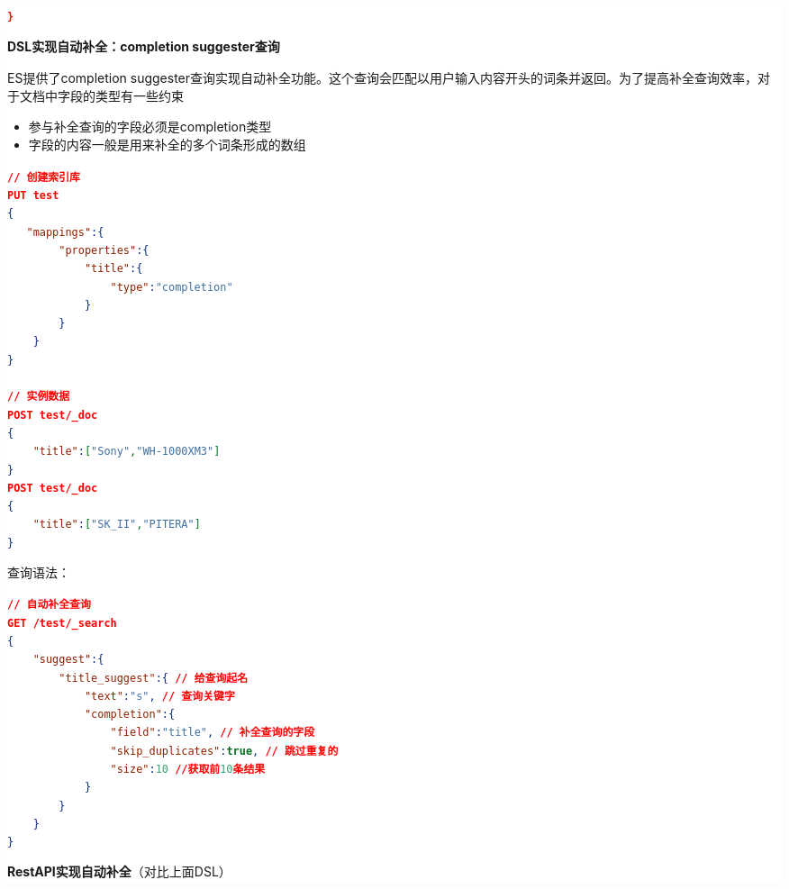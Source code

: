 ```json
}
```

**DSL实现自动补全：completion suggester查询**

ES提供了completion suggester查询实现自动补全功能。这个查询会匹配以用户输入内容开头的词条并返回。为了提高补全查询效率，对于文档中字段的类型有一些约束

* 参与补全查询的字段必须是completion类型
* 字段的内容一般是用来补全的多个词条形成的数组

```json
// 创建索引库
PUT test
{
   "mappings":{
        "properties":{
            "title":{
                "type":"completion"
            }
        }
    }
}

// 实例数据
POST test/_doc
{
    "title":["Sony","WH-1000XM3"]
}
POST test/_doc
{
    "title":["SK_II","PITERA"]
}
```

查询语法：

```json
// 自动补全查询
GET /test/_search
{
    "suggest":{
        "title_suggest":{ // 给查询起名
            "text":"s", // 查询关键字
            "completion":{
                "field":"title", // 补全查询的字段
                "skip_duplicates":true, // 跳过重复的
                "size":10 //获取前10条结果
            }
        }
    }
}
```

**RestAPI实现自动补全**（对比上面DSL）
